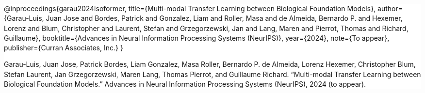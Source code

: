 

@inproceedings{garau2024isoformer,
  title={Multi-modal Transfer Learning between Biological Foundation Models},
  author={Garau-Luis, Juan Jose and Bordes, Patrick and Gonzalez, Liam and Roller, Masa and de Almeida, Bernardo P. and Hexemer, Lorenz and Blum, Christopher and Laurent, Stefan and Grzegorzewski, Jan and Lang, Maren and Pierrot, Thomas and Richard, Guillaume},
  booktitle={Advances in Neural Information Processing Systems (NeurIPS)},
  year={2024},
  note={To appear},
  publisher={Curran Associates, Inc.}
}




Garau-Luis, Juan Jose, Patrick Bordes, Liam Gonzalez, Masa Roller, Bernardo P. de Almeida, Lorenz Hexemer, Christopher Blum, Stefan Laurent, Jan Grzegorzewski, Maren Lang, Thomas Pierrot, and Guillaume Richard. “Multi-modal Transfer Learning between Biological Foundation Models.” Advances in Neural Information Processing Systems (NeurIPS), 2024 (to appear).   




